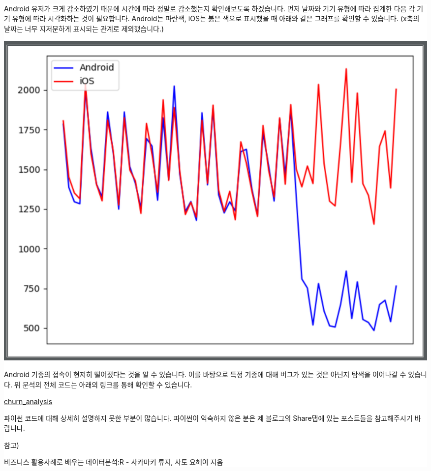 Android 유저가 크게 감소하였기 때문에 시간에 따라 정말로 감소했는지 확인해보도록 하겠습니다. 먼저 날짜와 기기 유형에 따라 집계한 다음 각
기기 유형에 따라 시각화하는 것이 필요합니다. Android는 파란색, iOS는 붉은 색으로 표시했을 때 아래와 같은 그래프를 확인할 수 있습니다.
(x축의 날짜는 너무 지저분하게 표시되는 관계로 제외했습니다.)

![user_device_by_date](/images/data-analysis/user_device_by_date.png)

Android 기종의 접속이 현저히 떨어졌다는 것을 알 수 있습니다. 이를 바탕으로 특정 기종에 대해 버그가 있는 것은 아닌지 탐색을 이어나갈 수 있습니다.
위 분석의 전체 코드는 아래의 링크를 통해 확인할 수 있습니다.

[churn_analysis](https://github.com/chaehwan-oh/analysis-case-study/blob/master/src/churn_analysis.py)

파이썬 코드에 대해 상세히 설명하지 못한 부분이 많습니다. 파이썬이 익숙하지 않은 분은 제 블로그의 Share탭에 있는 포스트들을 참고해주시기 바랍니다.

참고)

비즈니스 활용사례로 배우는 데이터분석:R - 사카마키 류지, 사토 요헤이 지음
